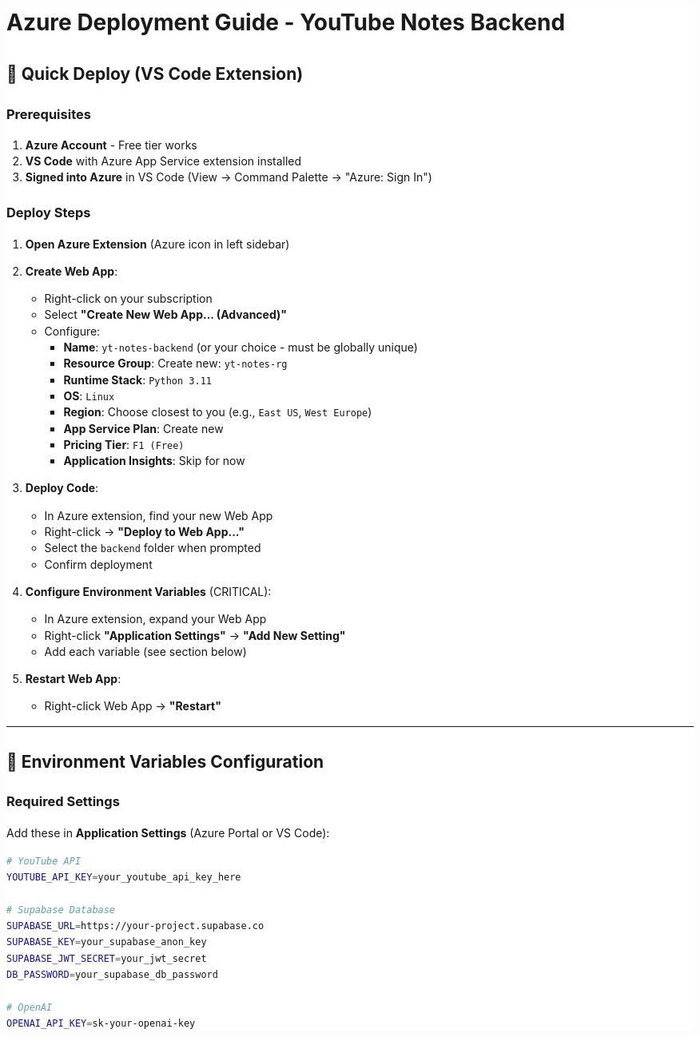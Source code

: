 # Azure Deployment Guide - YouTube Notes Backend

## 🚀 Quick Deploy (VS Code Extension)

### Prerequisites

1. **Azure Account** - Free tier works
2. **VS Code** with Azure App Service extension installed
3. **Signed into Azure** in VS Code (View → Command Palette → "Azure: Sign In")

### Deploy Steps

1. **Open Azure Extension** (Azure icon in left sidebar)

2. **Create Web App**:

   - Right-click on your subscription
   - Select **"Create New Web App... (Advanced)"**
   - Configure:
     - **Name**: `yt-notes-backend` (or your choice - must be globally unique)
     - **Resource Group**: Create new: `yt-notes-rg`
     - **Runtime Stack**: `Python 3.11`
     - **OS**: `Linux`
     - **Region**: Choose closest to you (e.g., `East US`, `West Europe`)
     - **App Service Plan**: Create new
     - **Pricing Tier**: `F1 (Free)`
     - **Application Insights**: Skip for now

3. **Deploy Code**:

   - In Azure extension, find your new Web App
   - Right-click → **"Deploy to Web App..."**
   - Select the `backend` folder when prompted
   - Confirm deployment

4. **Configure Environment Variables** (CRITICAL):

   - In Azure extension, expand your Web App
   - Right-click **"Application Settings"** → **"Add New Setting"**
   - Add each variable (see section below)

5. **Restart Web App**:
   - Right-click Web App → **"Restart"**

---

## 🔧 Environment Variables Configuration

### Required Settings

Add these in **Application Settings** (Azure Portal or VS Code):

```bash
# YouTube API
YOUTUBE_API_KEY=your_youtube_api_key_here

# Supabase Database
SUPABASE_URL=https://your-project.supabase.co
SUPABASE_KEY=your_supabase_anon_key
SUPABASE_JWT_SECRET=your_jwt_secret
DB_PASSWORD=your_supabase_db_password

# OpenAI
OPENAI_API_KEY=sk-your-openai-key

```
